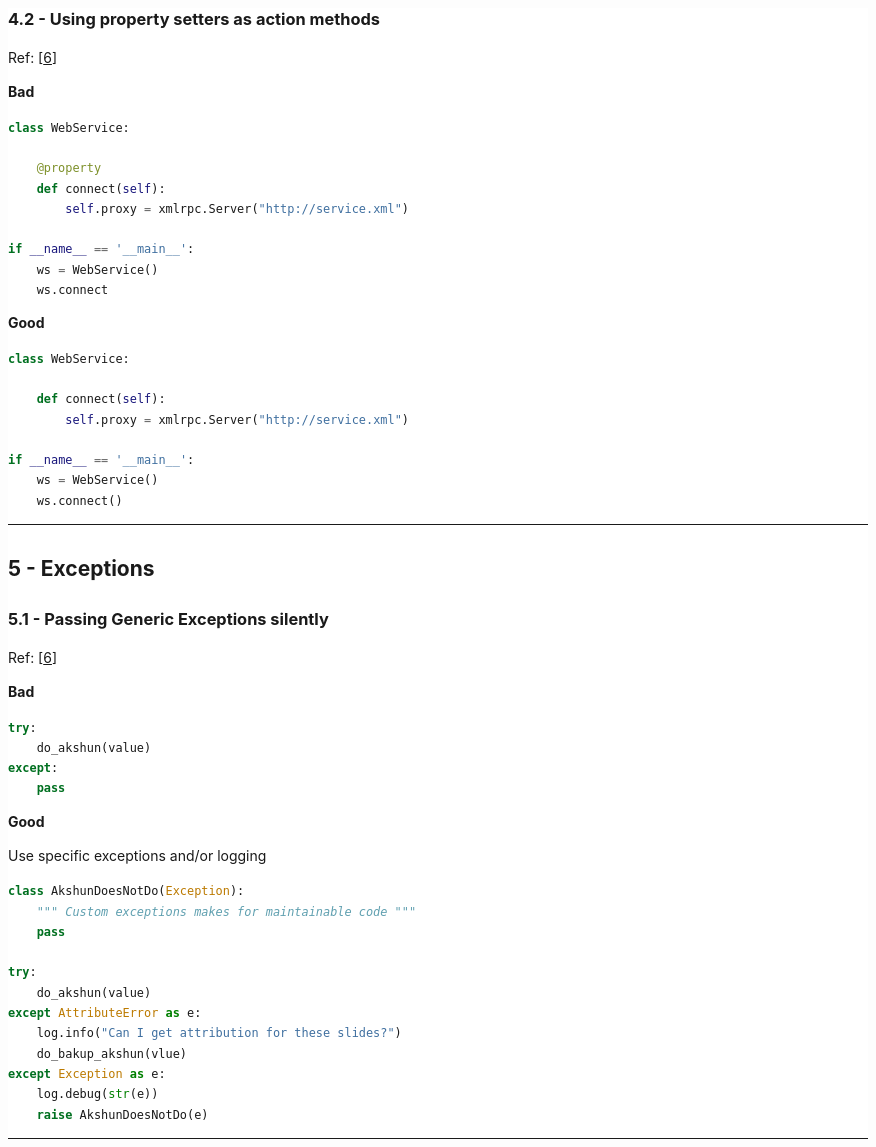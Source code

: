 
### 4.2 - Using property setters as action methods

Ref: [[6](#original-sources)]

**Bad**

```python
class WebService:

    @property
    def connect(self):
        self.proxy = xmlrpc.Server("http://service.xml")

if __name__ == '__main__':
    ws = WebService()
    ws.connect
```

**Good**

```python
class WebService:

    def connect(self):
        self.proxy = xmlrpc.Server("http://service.xml")

if __name__ == '__main__':
    ws = WebService()
    ws.connect()
```

---

## 5 - Exceptions

### 5.1 - Passing Generic Exceptions silently

Ref: [[6](#original-sources)]

**Bad**

```python
try:
    do_akshun(value)
except:
    pass
```

**Good**

Use specific exceptions and/or logging

```python
class AkshunDoesNotDo(Exception):
    """ Custom exceptions makes for maintainable code """
    pass

try:
    do_akshun(value)
except AttributeError as e:
    log.info("Can I get attribution for these slides?")
    do_bakup_akshun(vlue)
except Exception as e:
    log.debug(str(e))
    raise AkshunDoesNotDo(e)
```

---